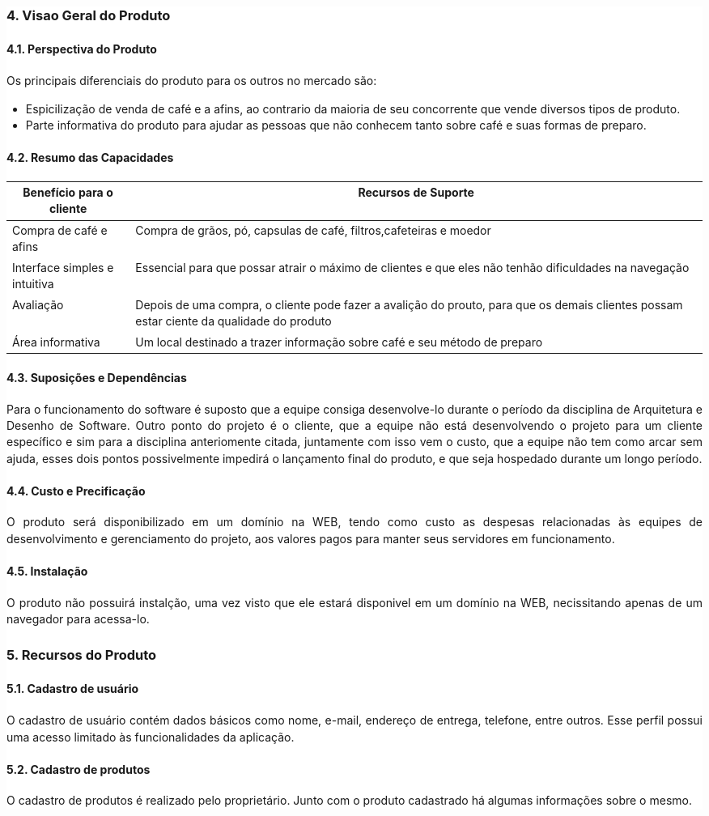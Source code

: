 ### 4. Visao Geral do Produto

#### 4.1. Perspectiva do Produto

Os principais diferenciais do produto para os outros no mercado são: 

- Espicilização de venda de café e a afins, ao contrario da maioria de seu concorrente que vende diversos tipos de produto.
- Parte informativa do produto para ajudar as pessoas que não conhecem tanto sobre café e suas formas de preparo.

#### 4.2. Resumo das Capacidades

| Benefício para o cliente | Recursos de Suporte |
|---------|----------|
|Compra de café e afins|Compra de grãos, pó, capsulas de café, filtros,cafeteiras e moedor|
|Interface simples e intuitiva|Essencial para que possar atrair o máximo de clientes e que eles não tenhão dificuldades na navegação|
|Avaliação|Depois de uma compra, o cliente pode fazer a avalição do prouto, para que os demais clientes possam estar ciente da qualidade do produto|
|Área informativa|Um local destinado a trazer informação sobre café e seu método de preparo|

#### 4.3. Suposições e Dependências

<p align="justify">Para o funcionamento do software é suposto que a equipe consiga desenvolve-lo durante o período da disciplina de Arquitetura e Desenho de Software. Outro ponto do projeto é o cliente, que a equipe não está desenvolvendo o projeto para um cliente específico e sim para a disciplina anteriomente citada, juntamente com isso vem o custo, que a equipe não tem como arcar sem ajuda, esses dois pontos possivelmente impedirá o lançamento final do produto, e que seja hospedado durante um longo período.</p>

#### 4.4. Custo e Precificação

<p align="justify">O produto será disponibilizado em um domínio na WEB, tendo como custo as despesas relacionadas às equipes de desenvolvimento e gerenciamento do projeto, aos valores pagos para manter seus servidores em funcionamento. </p>

#### 4.5. Instalação

<p align="justify">O produto não possuirá instalção, uma vez visto que ele estará disponivel em um domínio na WEB, necissitando apenas de um navegador para acessa-lo.</p>

### 5. Recursos do Produto

#### 5.1. Cadastro de usuário

<p align="justify">O cadastro de usuário contém dados básicos como nome, e-mail, endereço de entrega, telefone, entre outros. Esse perfil possui uma acesso limitado às funcionalidades da aplicação.</p>

#### 5.2. Cadastro de produtos

<p align="justify">O cadastro de produtos é realizado pelo proprietário. Junto com o produto cadastrado há algumas informações sobre o mesmo.</p>
